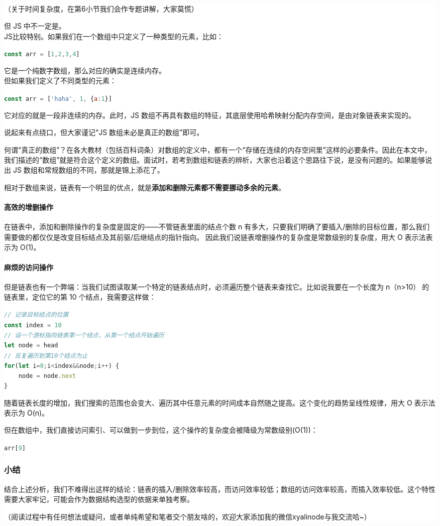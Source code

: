 （关于时间复杂度，在第6小节我们会作专题讲解，大家莫慌）

但 JS 中不一定是。  
JS比较特别。如果我们在一个数组中只定义了一种类型的元素，比如：

```javascript
const arr = [1,2,3,4]
```

它是一个纯数字数组，那么对应的确实是连续内存。  
但如果我们定义了不同类型的元素：

```javascript
const arr = ['haha', 1, {a:1}]
```

它对应的就是一段非连续的内存。此时，JS 数组不再具有数组的特征，其底层使用哈希映射分配内存空间，是由对象链表来实现的。

说起来有点绕口，但大家谨记“JS 数组未必是真正的数组”即可。

何谓“真正的数组”？在各大教材（包括百科词条）对数组的定义中，都有一个“存储在连续的内存空间里”这样的必要条件。因此在本文中，我们描述的“数组”就是符合这个定义的数组。面试时，若考到数组和链表的辨析，大家也沿着这个思路往下说，是没有问题的。如果能够说出 JS 数组和常规数组的不同，那就是锦上添花了。

相对于数组来说，链表有一个明显的优点，就是**添加和删除元素都不需要挪动多余的元素**。

#### 高效的增删操作

在链表中，添加和删除操作的复杂度是固定的——不管链表里面的结点个数 n 有多大，只要我们明确了要插入/删除的目标位置，那么我们需要做的都仅仅是改变目标结点及其前驱/后继结点的指针指向。 因此我们说链表增删操作的复杂度是常数级别的复杂度，用大 O 表示法表示为 O\(1\)。

#### 麻烦的访问操作

但是链表也有一个弊端：当我们试图读取某一个特定的链表结点时，必须遍历整个链表来查找它。比如说我要在一个长度为 n（n>10） 的链表里，定位它的第 10 个结点，我需要这样做：

```javascript
// 记录目标结点的位置
const index = 10  
// 设一个游标指向链表第一个结点，从第一个结点开始遍历
let node = head  
// 反复遍历到第10个结点为止
for(let i=0;i<index&&node;i++) {
    node = node.next
}
```

随着链表长度的增加，我们搜索的范围也会变大、遍历其中任意元素的时间成本自然随之提高。这个变化的趋势呈线性规律，用大 O 表示法表示为 O\(n\)。

但在数组中，我们直接访问索引、可以做到一步到位，这个操作的复杂度会被降级为常数级别\(O\(1\)\)：

```javascript
arr[9]
```

### 小结

结合上述分析，我们不难得出这样的结论：链表的插入/删除效率较高，而访问效率较低；数组的访问效率较高，而插入效率较低。这个特性需要大家牢记，可能会作为数据结构选型的依据来单独考察。

（阅读过程中有任何想法或疑问，或者单纯希望和笔者交个朋友啥的，欢迎大家添加我的微信xyalinode与我交流哈\~）
    
